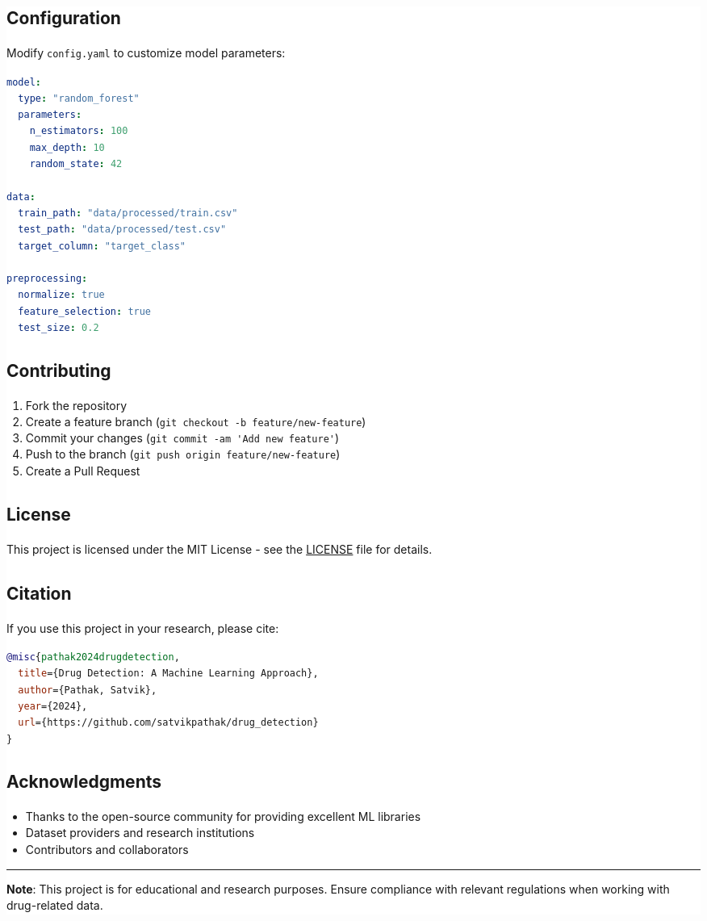 ## Configuration

Modify `config.yaml` to customize model parameters:

```yaml
model:
  type: "random_forest"
  parameters:
    n_estimators: 100
    max_depth: 10
    random_state: 42

data:
  train_path: "data/processed/train.csv"
  test_path: "data/processed/test.csv"
  target_column: "target_class"

preprocessing:
  normalize: true
  feature_selection: true
  test_size: 0.2
```

## Contributing

1. Fork the repository
2. Create a feature branch (`git checkout -b feature/new-feature`)
3. Commit your changes (`git commit -am 'Add new feature'`)
4. Push to the branch (`git push origin feature/new-feature`)
5. Create a Pull Request

## License

This project is licensed under the MIT License - see the [LICENSE](LICENSE) file for details.

## Citation

If you use this project in your research, please cite:

```bibtex
@misc{pathak2024drugdetection,
  title={Drug Detection: A Machine Learning Approach},
  author={Pathak, Satvik},
  year={2024},
  url={https://github.com/satvikpathak/drug_detection}
}
```

## Acknowledgments

- Thanks to the open-source community for providing excellent ML libraries
- Dataset providers and research institutions
- Contributors and collaborators

---

**Note**: This project is for educational and research purposes. Ensure compliance with relevant regulations when working with drug-related data.